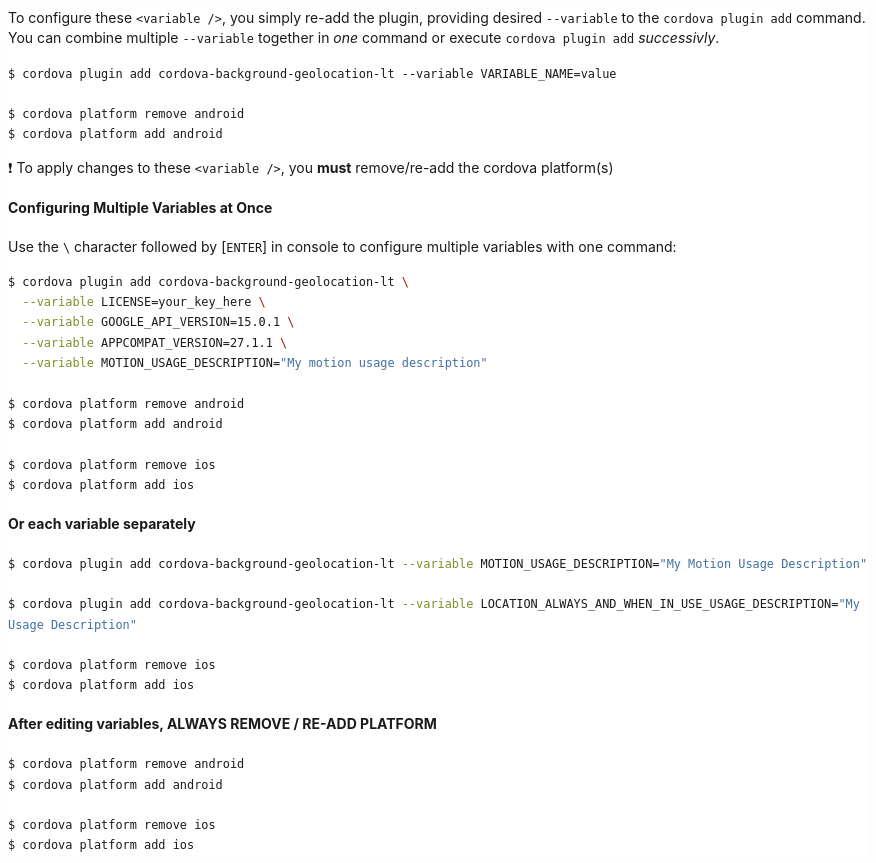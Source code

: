 To configure these `<variable />`, you simply re-add the plugin, providing desired `--variable` to the `cordova plugin add` command.  You can combine multiple `--variable` together in *one* command or execute `cordova plugin add` *successivly*.

```
$ cordova plugin add cordova-background-geolocation-lt --variable VARIABLE_NAME=value

$ cordova platform remove android
$ cordova platform add android
```

:exclamation: To apply changes to these `<variable />`, you **must** remove/re-add the cordova platform(s)

#### Configuring Multiple Variables at Once

Use the `\` character followed by [`ENTER`] in console to configure multiple variables with one command:

```bash
$ cordova plugin add cordova-background-geolocation-lt \
  --variable LICENSE=your_key_here \
  --variable GOOGLE_API_VERSION=15.0.1 \
  --variable APPCOMPAT_VERSION=27.1.1 \
  --variable MOTION_USAGE_DESCRIPTION="My motion usage description"

$ cordova platform remove android
$ cordova platform add android

$ cordova platform remove ios
$ cordova platform add ios
```

#### Or each variable separately

```bash
$ cordova plugin add cordova-background-geolocation-lt --variable MOTION_USAGE_DESCRIPTION="My Motion Usage Description"

$ cordova plugin add cordova-background-geolocation-lt --variable LOCATION_ALWAYS_AND_WHEN_IN_USE_USAGE_DESCRIPTION="My Usage Description"

$ cordova platform remove ios
$ cordova platform add ios
```

#### After editing variables, ALWAYS REMOVE / RE-ADD PLATFORM

```bash
$ cordova platform remove android
$ cordova platform add android

$ cordova platform remove ios
$ cordova platform add ios

```
